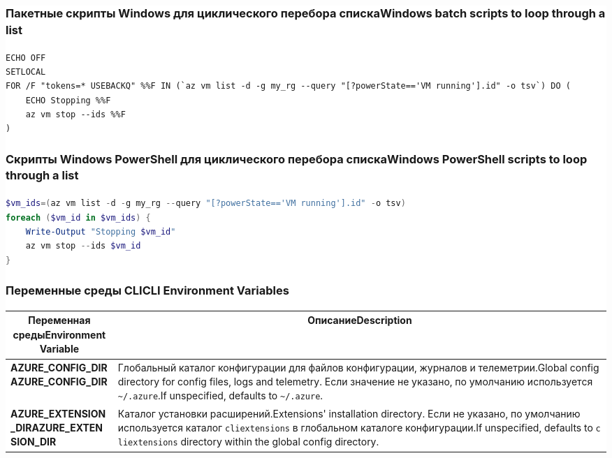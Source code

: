 ### <a name="windows-batch-scripts-to-loop-through-a-list"></a><span data-ttu-id="c6bb6-239">Пакетные скрипты Windows для циклического перебора списка</span><span class="sxs-lookup"><span data-stu-id="c6bb6-239">Windows batch scripts to loop through a list</span></span>

```batch
ECHO OFF
SETLOCAL
FOR /F "tokens=* USEBACKQ" %%F IN (`az vm list -d -g my_rg --query "[?powerState=='VM running'].id" -o tsv`) DO (
    ECHO Stopping %%F
    az vm stop --ids %%F
)
```

### <a name="windows-powershell-scripts-to-loop-through-a-list"></a><span data-ttu-id="c6bb6-240">Скрипты Windows PowerShell для циклического перебора списка</span><span class="sxs-lookup"><span data-stu-id="c6bb6-240">Windows PowerShell scripts to loop through a list</span></span>

```powershell
$vm_ids=(az vm list -d -g my_rg --query "[?powerState=='VM running'].id" -o tsv)
foreach ($vm_id in $vm_ids) {
    Write-Output "Stopping $vm_id"
    az vm stop --ids $vm_id
}
```

### <a name="cli-environment-variables"></a><span data-ttu-id="c6bb6-241">Переменные среды CLI</span><span class="sxs-lookup"><span data-stu-id="c6bb6-241">CLI Environment Variables</span></span>

|  <span data-ttu-id="c6bb6-242">Переменная среды</span><span class="sxs-lookup"><span data-stu-id="c6bb6-242">Environment Variable</span></span>          | <span data-ttu-id="c6bb6-243">Описание</span><span class="sxs-lookup"><span data-stu-id="c6bb6-243">Description</span></span>            |
|--------------------------------|------------------------|
| <span data-ttu-id="c6bb6-244">**AZURE_CONFIG_DIR**</span><span class="sxs-lookup"><span data-stu-id="c6bb6-244">**AZURE_CONFIG_DIR**</span></span>           | <span data-ttu-id="c6bb6-245">Глобальный каталог конфигурации для файлов конфигурации, журналов и телеметрии.</span><span class="sxs-lookup"><span data-stu-id="c6bb6-245">Global config directory for config files, logs and telemetry.</span></span> <span data-ttu-id="c6bb6-246">Если значение не указано, по умолчанию используется `~/.azure`.</span><span class="sxs-lookup"><span data-stu-id="c6bb6-246">If unspecified, defaults to `~/.azure`.</span></span> |
| <span data-ttu-id="c6bb6-247">**AZURE_EXTENSION_DIR**</span><span class="sxs-lookup"><span data-stu-id="c6bb6-247">**AZURE_EXTENSION_DIR**</span></span>        | <span data-ttu-id="c6bb6-248">Каталог установки расширений.</span><span class="sxs-lookup"><span data-stu-id="c6bb6-248">Extensions' installation directory.</span></span> <span data-ttu-id="c6bb6-249">Если не указано, по умолчанию используется каталог `cliextensions` в глобальном каталоге конфигурации.</span><span class="sxs-lookup"><span data-stu-id="c6bb6-249">If unspecified, defaults to `cliextensions` directory within the global config directory.</span></span> |
